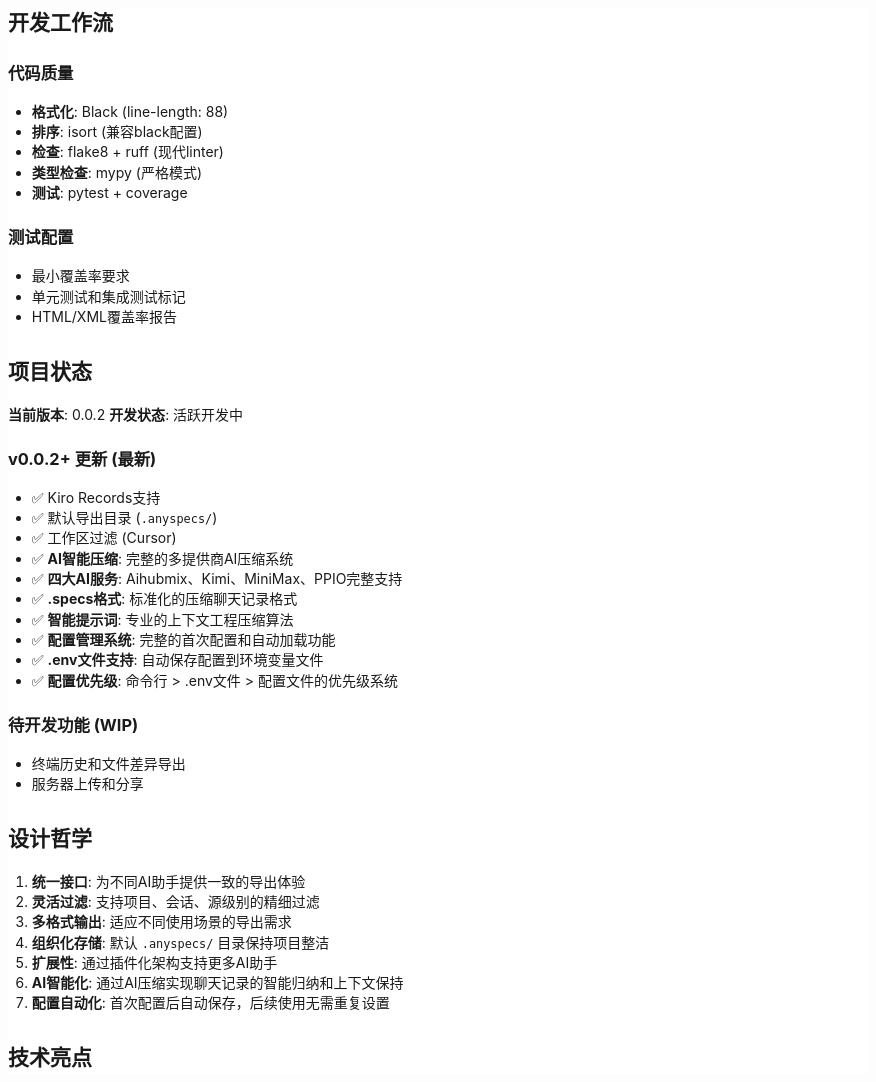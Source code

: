## 开发工作流

### 代码质量

- **格式化**: Black (line-length: 88)
- **排序**: isort (兼容black配置)
- **检查**: flake8 + ruff (现代linter)
- **类型检查**: mypy (严格模式)
- **测试**: pytest + coverage

### 测试配置

- 最小覆盖率要求
- 单元测试和集成测试标记
- HTML/XML覆盖率报告

## 项目状态

**当前版本**: 0.0.2
**开发状态**: 活跃开发中

### v0.0.2+ 更新 (最新)

- ✅ Kiro Records支持
- ✅ 默认导出目录 (`.anyspecs/`)
- ✅ 工作区过滤 (Cursor)
- ✅ **AI智能压缩**: 完整的多提供商AI压缩系统
- ✅ **四大AI服务**: Aihubmix、Kimi、MiniMax、PPIO完整支持
- ✅ **.specs格式**: 标准化的压缩聊天记录格式
- ✅ **智能提示词**: 专业的上下文工程压缩算法
- ✅ **配置管理系统**: 完整的首次配置和自动加载功能
- ✅ **.env文件支持**: 自动保存配置到环境变量文件
- ✅ **配置优先级**: 命令行 > .env文件 > 配置文件的优先级系统

### 待开发功能 (WIP)

- 终端历史和文件差异导出
- 服务器上传和分享

## 设计哲学

1. **统一接口**: 为不同AI助手提供一致的导出体验
2. **灵活过滤**: 支持项目、会话、源级别的精细过滤
3. **多格式输出**: 适应不同使用场景的导出需求
4. **组织化存储**: 默认 `.anyspecs/` 目录保持项目整洁
5. **扩展性**: 通过插件化架构支持更多AI助手
6. **AI智能化**: 通过AI压缩实现聊天记录的智能归纳和上下文保持
7. **配置自动化**: 首次配置后自动保存，后续使用无需重复设置

## 技术亮点
